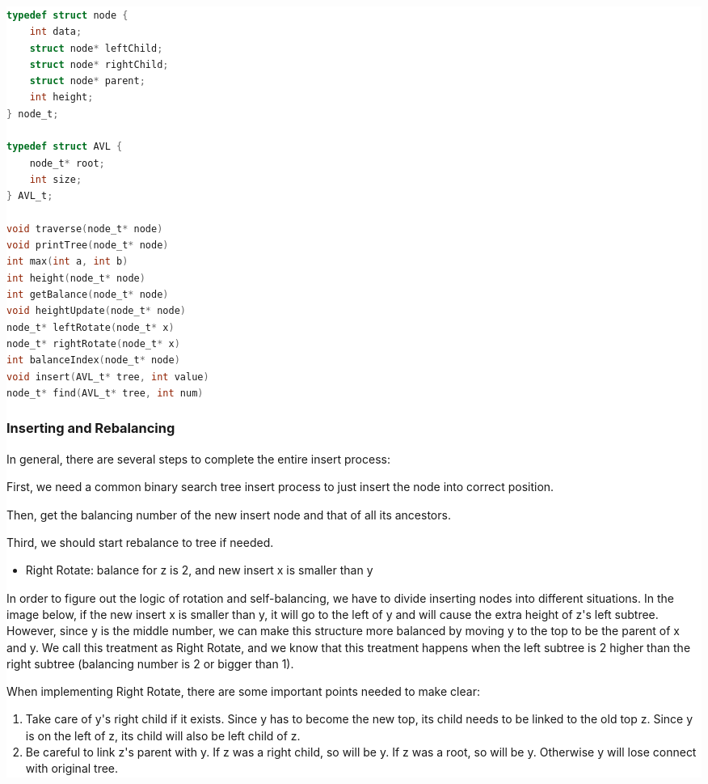 ```c
typedef struct node {
    int data;
    struct node* leftChild;
    struct node* rightChild;
    struct node* parent;
    int height;
} node_t;

typedef struct AVL {
    node_t* root;
    int size;
} AVL_t;

void traverse(node_t* node)
void printTree(node_t* node)
int max(int a, int b)
int height(node_t* node)
int getBalance(node_t* node)
void heightUpdate(node_t* node)
node_t* leftRotate(node_t* x)
node_t* rightRotate(node_t* x)
int balanceIndex(node_t* node)
void insert(AVL_t* tree, int value)
node_t* find(AVL_t* tree, int num)
```

### Inserting and Rebalancing

In general, there are several steps to complete the entire insert process:

First, we need a common binary search tree insert process to just insert the node into correct position.

Then, get the balancing number of the new insert node and that of all its ancestors.

Third, we should start rebalance to tree if needed.

- Right Rotate: balance for z is 2, and new insert x is smaller than y

In order to figure out the logic of rotation and self-balancing, we have to divide inserting nodes into different situations. In the image below, if the new insert x is smaller than y, it will go to the left of y and will cause the extra height of z's left subtree. However, since y is the middle number, we can make this structure more balanced by moving y to the top to be the parent of x and y. We call this treatment as Right Rotate, and we know that this treatment happens when the left subtree is 2 higher than the right subtree (balancing number is 2 or bigger than 1).

When implementing Right Rotate, there are some important points needed to make clear:

1. Take care of y's right child if it exists. Since y has to become the new top, its child needs to be linked to the old top z. Since y is on the left of z, its child will also be left child of z.
2. Be careful to link z's parent with y. If z was a right child, so will be y. If z was a root, so will be y. Otherwise y will lose connect with original tree.
